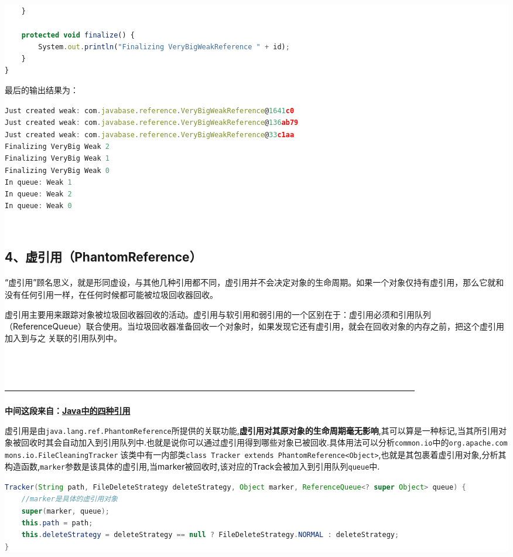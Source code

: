 ```javascript
    }

    protected void finalize() {
        System.out.println("Finalizing VeryBigWeakReference " + id);
    }
}
```

最后的输出结果为：

```javascript
Just created weak: com.javabase.reference.VeryBigWeakReference@1641c0
Just created weak: com.javabase.reference.VeryBigWeakReference@136ab79
Just created weak: com.javabase.reference.VeryBigWeakReference@33c1aa
Finalizing VeryBig Weak 2
Finalizing VeryBig Weak 1
Finalizing VeryBig Weak 0
In queue: Weak 1
In queue: Weak 2
In queue: Weak 0
```



<br>

## 4、虚引用（PhantomReference）

​    “虚引用”顾名思义，就是形同虚设，与其他几种引用都不同，虚引用并不会决定对象的生命周期。如果一个对象仅持有虚引用，那么它就和没有任何引用一样，在任何时候都可能被垃圾回收器回收。

​    虚引用主要用来跟踪对象被垃圾回收器回收的活动。虚引用与软引用和弱引用的一个区别在于：虚引用必须和引用队列 （ReferenceQueue）联合使用。当垃圾回收器准备回收一个对象时，如果发现它还有虚引用，就会在回收对象的内存之前，把这个虚引用加入到与之 关联的引用队列中。

<br>

<br>

——————————————————————————————————————————————————

**中间这段来自：[Java中的四种引用](https://zhuanlan.zhihu.com/p/31218223)**<br>

虚引用是由`java.lang.ref.PhantomReference`所提供的关联功能,**虚引用对其原对象的生命周期毫无影响**,其可以算是一种标记,当其所引用对象被回收时其会自动加入到引用队列中.也就是说你可以通过虚引用得到哪些对象已被回收.具体用法可以分析`common.io`中的`org.apache.commons.io.FileCleaningTracker`
该类中有一内部类`class Tracker extends PhantomReference<Object>`,也就是其包裹着虚引用对象,分析其构造函数,`marker`参数是该具体的虚引用,当marker被回收时,该对应的Track会被加入到引用队列`queue`中.

```java
Tracker(String path, FileDeleteStrategy deleteStrategy, Object marker, ReferenceQueue<? super Object> queue) {
    //marker是具体的虚引用对象
    super(marker, queue);
    this.path = path;
    this.deleteStrategy = deleteStrategy == null ? FileDeleteStrategy.NORMAL : deleteStrategy;
}
```

